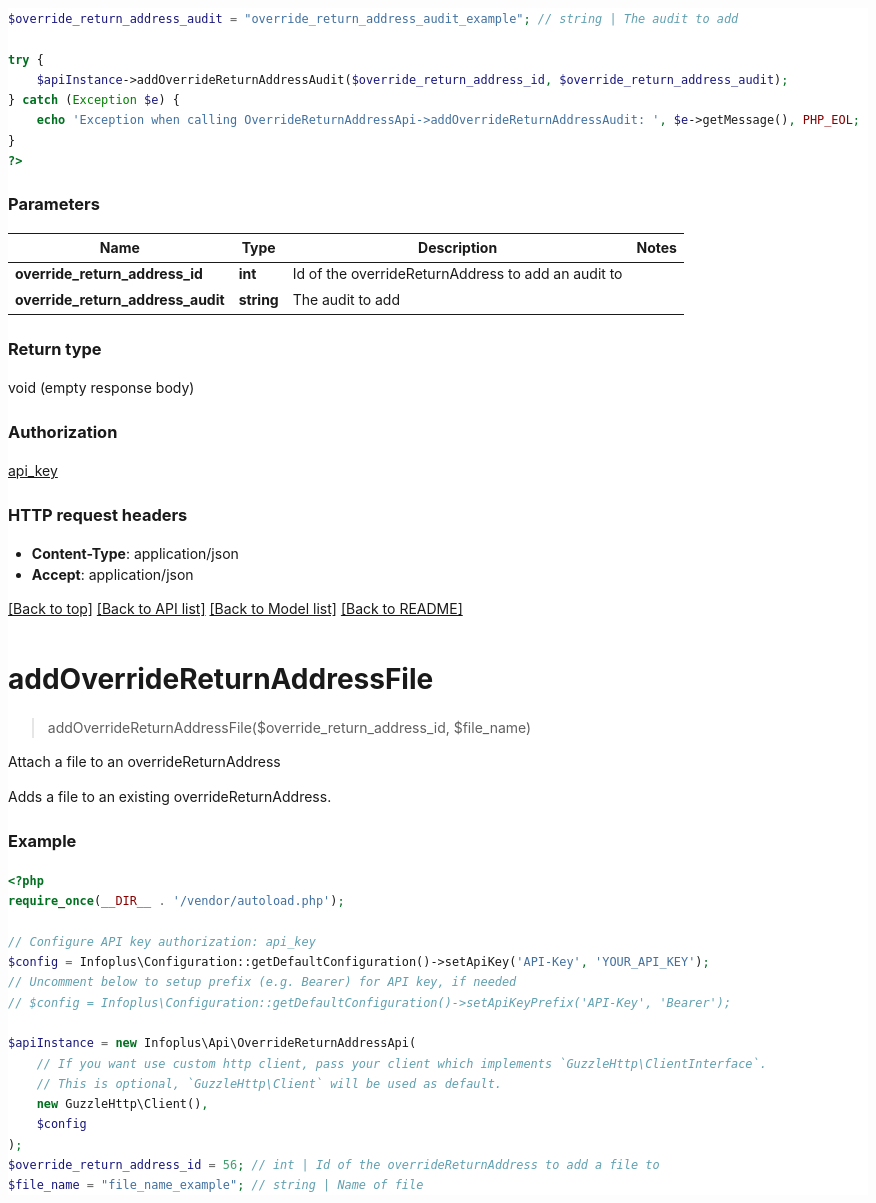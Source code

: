 ```php
$override_return_address_audit = "override_return_address_audit_example"; // string | The audit to add

try {
    $apiInstance->addOverrideReturnAddressAudit($override_return_address_id, $override_return_address_audit);
} catch (Exception $e) {
    echo 'Exception when calling OverrideReturnAddressApi->addOverrideReturnAddressAudit: ', $e->getMessage(), PHP_EOL;
}
?>
```

### Parameters

Name | Type | Description  | Notes
------------- | ------------- | ------------- | -------------
 **override_return_address_id** | **int**| Id of the overrideReturnAddress to add an audit to |
 **override_return_address_audit** | **string**| The audit to add |

### Return type

void (empty response body)

### Authorization

[api_key](../../README.md#api_key)

### HTTP request headers

 - **Content-Type**: application/json
 - **Accept**: application/json

[[Back to top]](#) [[Back to API list]](../../README.md#documentation-for-api-endpoints) [[Back to Model list]](../../README.md#documentation-for-models) [[Back to README]](../../README.md)

# **addOverrideReturnAddressFile**
> addOverrideReturnAddressFile($override_return_address_id, $file_name)

Attach a file to an overrideReturnAddress

Adds a file to an existing overrideReturnAddress.

### Example
```php
<?php
require_once(__DIR__ . '/vendor/autoload.php');

// Configure API key authorization: api_key
$config = Infoplus\Configuration::getDefaultConfiguration()->setApiKey('API-Key', 'YOUR_API_KEY');
// Uncomment below to setup prefix (e.g. Bearer) for API key, if needed
// $config = Infoplus\Configuration::getDefaultConfiguration()->setApiKeyPrefix('API-Key', 'Bearer');

$apiInstance = new Infoplus\Api\OverrideReturnAddressApi(
    // If you want use custom http client, pass your client which implements `GuzzleHttp\ClientInterface`.
    // This is optional, `GuzzleHttp\Client` will be used as default.
    new GuzzleHttp\Client(),
    $config
);
$override_return_address_id = 56; // int | Id of the overrideReturnAddress to add a file to
$file_name = "file_name_example"; // string | Name of file

```